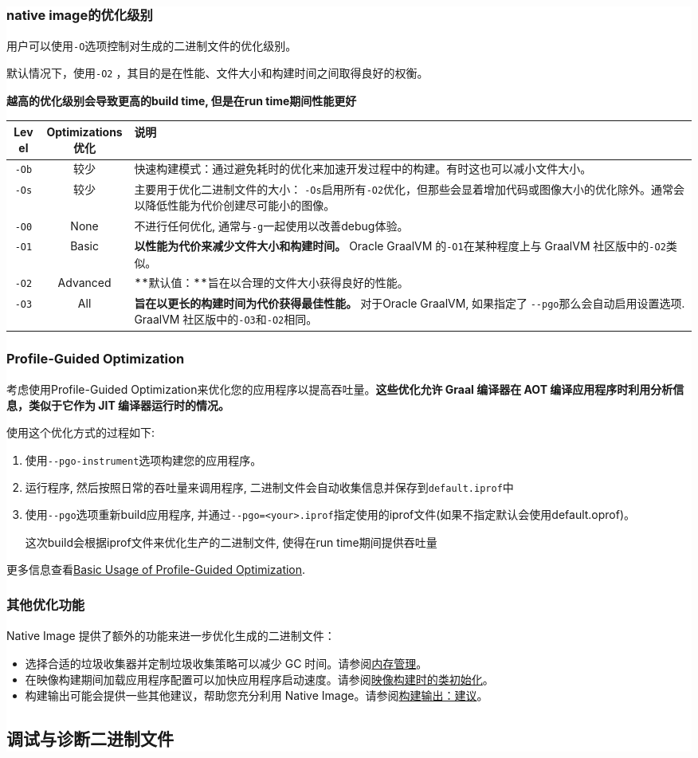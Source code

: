 ### native image的优化级别

用户可以使用`-O`选项控制对生成的二进制文件的优化级别。

默认情况下，使用`-O2` ，其目的是在性能、文件大小和构建时间之间取得良好的权衡。

**越高的优化级别会导致更高的build time, 但是在run time期间性能更好**

| Level | Optimizations 优化 | 说明                                                         |
| :---: | :----------------: | :----------------------------------------------------------- |
| `-Ob` |        较少        | 快速构建模式：通过避免耗时的优化来加速开发过程中的构建。有时这也可以减小文件大小。 |
| `-Os` |        较少        | 主要用于优化二进制文件的大小： `-Os`启用所有`-O2`优化，但那些会显着增加代码或图像大小的优化除外。通常会以降低性能为代价创建尽可能小的图像。 |
| `-O0` |        None        | 不进行任何优化, 通常与`-g`一起使用以改善debug体验。          |
| `-O1` |       Basic        | **以性能为代价来减少文件大小和构建时间。** Oracle GraalVM 的`-O1`在某种程度上与 GraalVM 社区版中的`-O2`类似。 |
| `-O2` |      Advanced      | **默认值：**旨在以合理的文件大小获得良好的性能。             |
| `-O3` |        All         | **旨在以更长的构建时间为代价获得最佳性能。** 对于Oracle GraalVM, 如果指定了 `--pgo`那么会自动启用设置选项.  GraalVM 社区版中的`-O3`和`-O2`相同。 |

### Profile-Guided Optimization

考虑使用Profile-Guided Optimization来优化您的应用程序以提高吞吐量。**这些优化允许 Graal 编译器在 AOT 编译应用程序时利用分析信息，类似于它作为 JIT 编译器运行时的情况。**

使用这个优化方式的过程如下:

1. 使用`--pgo-instrument`选项构建您的应用程序。

2. 运行程序, 然后按照日常的吞吐量来调用程序,  二进制文件会自动收集信息并保存到`default.iprof`中

3. 使用`--pgo`选项重新build应用程序, 并通过`--pgo=<your>.iprof`指定使用的iprof文件(如果不指定默认会使用default.oprof)。

   这次build会根据iprof文件来优化生产的二进制文件,  使得在run time期间提供吞吐量

更多信息查看[Basic Usage of Profile-Guided Optimization](https://www.graalvm.org/latest/reference-manual/native-image/optimizations-and-performance/PGO/basic-usage/).



### 其他优化功能

Native Image 提供了额外的功能来进一步优化生成的二进制文件：

- 选择合适的垃圾收集器并定制垃圾收集策略可以减少 GC 时间。请参阅[内存管理](https://www.graalvm.org/latest/reference-manual/native-image/optimizations-and-performance/MemoryManagement/)。
- 
  在映像构建期间加载应用程序配置可以加快应用程序启动速度。请参阅[映像构建时的类初始化](https://www.graalvm.org/latest/reference-manual/native-image/optimizations-and-performance/ClassInitialization/)。
- 构建输出可能会提供一些其他建议，帮助您充分利用 Native Image。请参阅[构建输出：建议](https://www.graalvm.org/latest/reference-manual/native-image/overview/BuildOutput/#recommendations)。





## 调试与诊断二进制文件
